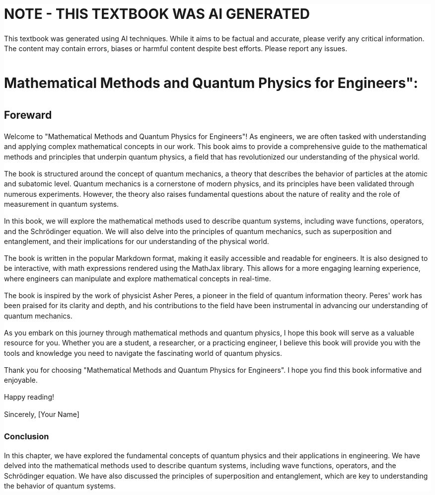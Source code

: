 # NOTE - THIS TEXTBOOK WAS AI GENERATED

This textbook was generated using AI techniques. While it aims to be factual and accurate, please verify any critical information. The content may contain errors, biases or harmful content despite best efforts. Please report any issues.

# Mathematical Methods and Quantum Physics for Engineers":


## Foreward

Welcome to "Mathematical Methods and Quantum Physics for Engineers"! As engineers, we are often tasked with understanding and applying complex mathematical concepts in our work. This book aims to provide a comprehensive guide to the mathematical methods and principles that underpin quantum physics, a field that has revolutionized our understanding of the physical world.

The book is structured around the concept of quantum mechanics, a theory that describes the behavior of particles at the atomic and subatomic level. Quantum mechanics is a cornerstone of modern physics, and its principles have been validated through numerous experiments. However, the theory also raises fundamental questions about the nature of reality and the role of measurement in quantum systems.

In this book, we will explore the mathematical methods used to describe quantum systems, including wave functions, operators, and the Schrödinger equation. We will also delve into the principles of quantum mechanics, such as superposition and entanglement, and their implications for our understanding of the physical world.

The book is written in the popular Markdown format, making it easily accessible and readable for engineers. It is also designed to be interactive, with math expressions rendered using the MathJax library. This allows for a more engaging learning experience, where engineers can manipulate and explore mathematical concepts in real-time.

The book is inspired by the work of physicist Asher Peres, a pioneer in the field of quantum information theory. Peres' work has been praised for its clarity and depth, and his contributions to the field have been instrumental in advancing our understanding of quantum mechanics.

As you embark on this journey through mathematical methods and quantum physics, I hope this book will serve as a valuable resource for you. Whether you are a student, a researcher, or a practicing engineer, I believe this book will provide you with the tools and knowledge you need to navigate the fascinating world of quantum physics.

Thank you for choosing "Mathematical Methods and Quantum Physics for Engineers". I hope you find this book informative and enjoyable.

Happy reading!

Sincerely,
[Your Name]


### Conclusion
In this chapter, we have explored the fundamental concepts of quantum physics and their applications in engineering. We have delved into the mathematical methods used to describe quantum systems, including wave functions, operators, and the Schrödinger equation. We have also discussed the principles of superposition and entanglement, which are key to understanding the behavior of quantum systems.
